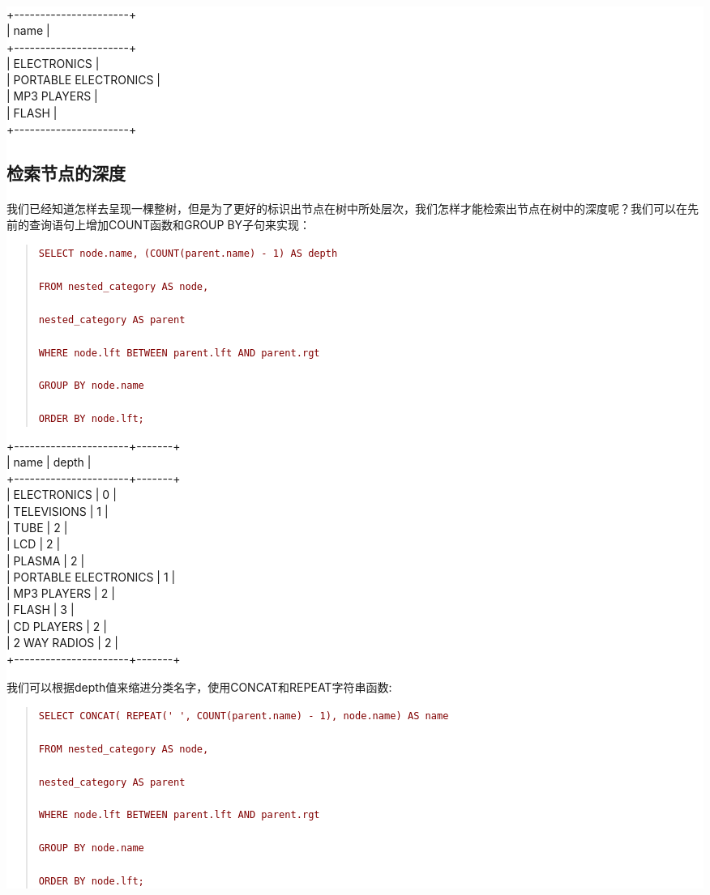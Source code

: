 <p>+----------------------+<br />
| name                 |<br />
+----------------------+<br />
| ELECTRONICS          |<br />
| PORTABLE ELECTRONICS |<br />
| MP3 PLAYERS          |<br />
| FLASH                |<br />
+----------------------+

<h2><strong>检索节点的深度</strong></h2>
<p>我们已经知道怎样去呈现一棵整树，但是为了更好的标识出节点在树中所处层次，我们怎样才能检索出节点在树中的深度呢？我们可以在先前的查询语句上增加COUNT函数和GROUP BY子句来实现：</p>
<blockquote><pre /><font color="#800000" size="2">SELECT node.name, (COUNT(parent.name) - 1) AS depth<br />
FROM nested_category AS node,<br />
nested_category AS parent<br />
WHERE node.lft BETWEEN parent.lft AND parent.rgt<br />
GROUP BY node.name<br />
ORDER BY node.lft;</font></blockquote></p>

<p>+----------------------+-------+<br />
| name                 | depth |<br />
+----------------------+-------+<br />
| ELECTRONICS          |     0 |<br />
| TELEVISIONS          |     1 |<br />
| TUBE                 |     2 |<br />
| LCD                  |     2 |<br />
| PLASMA               |     2 |<br />
| PORTABLE ELECTRONICS |     1 |<br />
| MP3 PLAYERS          |     2 |<br />
| FLASH                |     3 |<br />
| CD PLAYERS           |     2 |<br />
| 2 WAY RADIOS         |     2 |<br />
+----------------------+-------+

<p>我们可以根据depth值来缩进分类名字，使用CONCAT和REPEAT字符串函数:</p>
<blockquote><pre /><font color="#800000" size="2">SELECT CONCAT( REPEAT(' ', COUNT(parent.name) - 1), node.name) AS name<br />
FROM nested_category AS node,<br />
nested_category AS parent<br />
WHERE node.lft BETWEEN parent.lft AND parent.rgt<br />
GROUP BY node.name<br />
ORDER BY node.lft;</font></blockquote></p>
